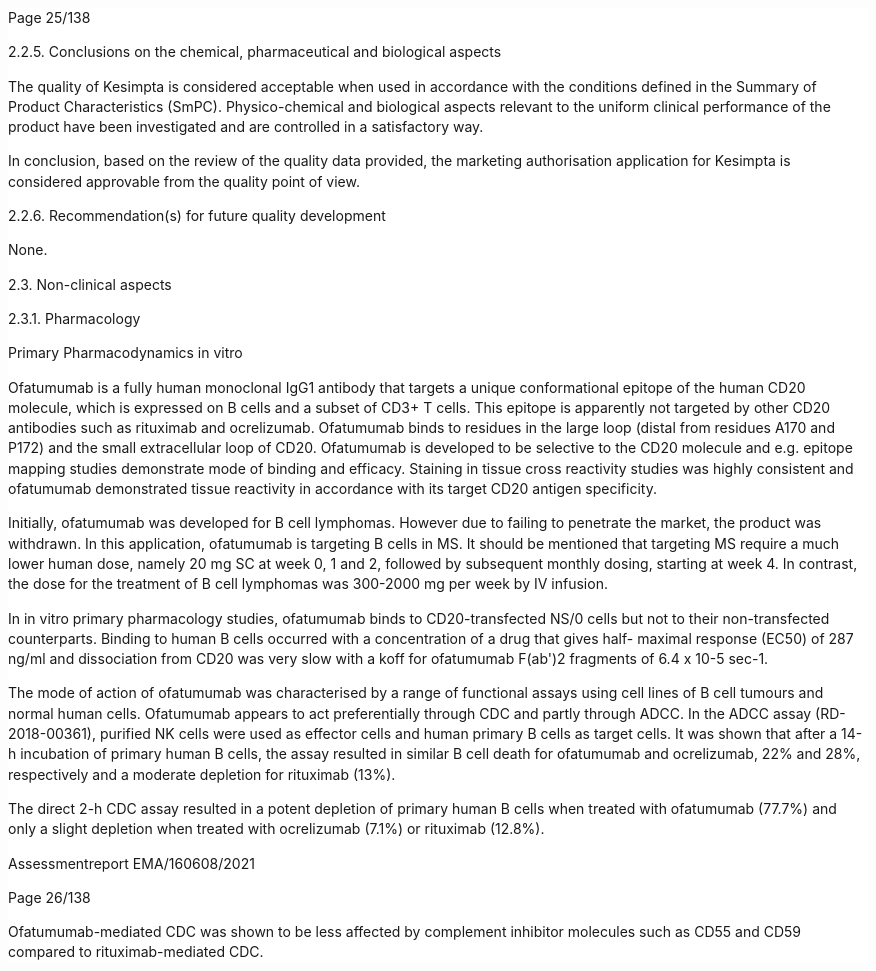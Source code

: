 Page 25/138

2.2.5. Conclusions on the chemical, pharmaceutical and biological aspects

The quality of Kesimpta is considered acceptable when used in accordance with the conditions defined in the Summary of Product Characteristics (SmPC). Physico-chemical and biological aspects relevant to the uniform clinical performance of the product have been investigated and are controlled in a satisfactory way.

In conclusion, based on the review of the quality data provided, the marketing authorisation application for Kesimpta is considered approvable from the quality point of view.

2.2.6. Recommendation(s) for future quality development

None.

2.3. Non-clinical aspects

2.3.1. Pharmacology

Primary Pharmacodynamics in vitro

Ofatumumab is a fully human monoclonal IgG1 antibody that targets a unique conformational epitope of the human CD20 molecule, which is expressed on B cells and a subset of CD3+ T cells. This epitope is apparently not targeted by other CD20 antibodies such as rituximab and ocrelizumab. Ofatumumab binds to residues in the large loop (distal from residues A170 and P172) and the small extracellular loop of CD20. Ofatumumab is developed to be selective to the CD20 molecule and e.g. epitope mapping studies demonstrate mode of binding and efficacy. Staining in tissue cross reactivity studies was highly consistent and ofatumumab demonstrated tissue reactivity in accordance with its target CD20 antigen specificity.

Initially, ofatumumab was developed for B cell lymphomas. However due to failing to penetrate the market, the product was withdrawn. In this application, ofatumumab is targeting B cells in MS. It should be mentioned that targeting MS require a much lower human dose, namely 20 mg SC at week 0, 1 and 2, followed by subsequent monthly dosing, starting at week 4. In contrast, the dose for the treatment of B cell lymphomas was 300-2000 mg per week by IV infusion.

In in vitro primary pharmacology studies, ofatumumab binds to CD20-transfected NS/0 cells but not to their non-transfected counterparts. Binding to human B cells occurred with a concentration of a drug that gives half- maximal response (EC50) of 287 ng/ml and dissociation from CD20 was very slow with a koff for ofatumumab F(ab')2 fragments of 6.4 x 10-5 sec-1.

The mode of action of ofatumumab was characterised by a range of functional assays using cell lines of B cell tumours and normal human cells. Ofatumumab appears to act preferentially through CDC and partly through ADCC. In the ADCC assay (RD-2018-00361), purified NK cells were used as effector cells and human primary B cells as target cells. It was shown that after a 14-h incubation of primary human B cells, the assay resulted in similar B cell death for ofatumumab and ocrelizumab, 22% and 28%, respectively and a moderate depletion for rituximab (13%).

The direct 2-h CDC assay resulted in a potent depletion of primary human B cells when treated with ofatumumab (77.7%) and only a slight depletion when treated with ocrelizumab (7.1%) or rituximab (12.8%).

Assessmentreport EMA/160608/2021

Page 26/138

Ofatumumab-mediated CDC was shown to be less affected by complement inhibitor molecules such as CD55 and CD59 compared to rituximab-mediated CDC.
